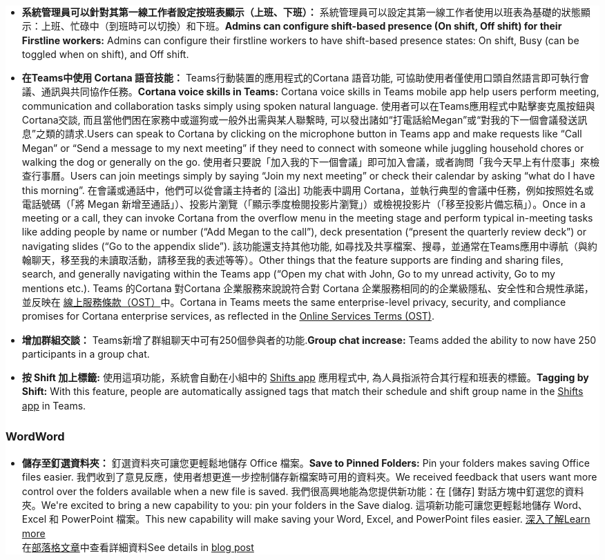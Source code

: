 - <span data-ttu-id="70ae2-452">**系統管理員可以針對其第一線工作者設定按班表顯示（上班、下班）：** 系統管理員可以設定其第一線工作者使用以班表為基礎的狀態顯示：上班、忙碌中（到班時可以切換）和下班。</span><span class="sxs-lookup"><span data-stu-id="70ae2-452">**Admins can configure shift-based presence (On shift, Off shift) for their Firstline workers:** Admins can configure their firstline workers to have shift-based presence states: On shift, Busy (can be toggled when on shift), and Off shift.</span></span>

- <span data-ttu-id="70ae2-453">**在Teams中使用 Cortana 語音技能：** Teams行動裝置的應用程式的Cortana 語音功能, 可協助使用者僅使用口頭自然語言即可執行會議、通訊與共同協作任務。</span><span class="sxs-lookup"><span data-stu-id="70ae2-453">**Cortana voice skills in Teams:** Cortana voice skills in Teams mobile app help users perform meeting, communication and collaboration tasks simply using spoken natural language.</span></span> <span data-ttu-id="70ae2-454">使用者可以在Teams應用程式中點擊麥克風按鈕與Cortana交談, 而且當他們困在家務中或遛狗或一般外出需與某人聯繫時, 可以發出諸如“打電話給Megan”或“對我的下一個會議發送訊息”之類的請求.</span><span class="sxs-lookup"><span data-stu-id="70ae2-454">Users can speak to Cortana by clicking on the microphone button in Teams app and make requests like “Call Megan” or “Send a message to my next meeting” if they need to connect with someone while juggling household chores or walking the dog or generally on the go.</span></span> <span data-ttu-id="70ae2-455">使用者只要說「加入我的下一個會議」即可加入會議，或者詢問「我今天早上有什麼事」來檢查行事曆。</span><span class="sxs-lookup"><span data-stu-id="70ae2-455">Users can join meetings simply by saying “Join my next meeting” or check their calendar by asking “what do I have this morning”.</span></span> <span data-ttu-id="70ae2-456">在會議或通話中，他們可以從會議主持者的 [溢出] 功能表中調用 Cortana，並執行典型的會議中任務，例如按照姓名或電話號碼（「將 Megan 新增至通話」）、投影片瀏覽（「顯示季度檢閱投影片瀏覽」）或檢視投影片（「移至投影片備忘稿」）。</span><span class="sxs-lookup"><span data-stu-id="70ae2-456">Once in a meeting or a call, they can invoke Cortana from the overflow menu in the meeting stage and perform typical in-meeting tasks like adding people by name or number (“Add Megan to the call”), deck presentation (“present the quarterly review deck”) or navigating slides (“Go to the appendix slide”).</span></span> <span data-ttu-id="70ae2-457">該功能還支持其他功能, 如尋找及共享檔案、搜尋，並通常在Teams應用中導航（與約翰聊天，移至我的未讀取活動，請移至我的表述等等）。</span><span class="sxs-lookup"><span data-stu-id="70ae2-457">Other things that the feature supports are finding and sharing files, search, and generally navigating within the Teams app (“Open my chat with John, Go to my unread activity, Go to my mentions etc.).</span></span> <span data-ttu-id="70ae2-458">Teams 的Cortana 對Cortana 企業服務來說說符合對 Cortana 企業服務相同的的企業級隱私、安全性和合規性承諾，並反映在 [線上服務條款（OST）](https://www.microsoft.com/licensing/product-licensing/products)中。</span><span class="sxs-lookup"><span data-stu-id="70ae2-458">Cortana in Teams meets the same enterprise-level privacy, security, and compliance promises for Cortana enterprise services, as reflected in the [Online Services Terms (OST)](https://www.microsoft.com/licensing/product-licensing/products).</span></span>

- <span data-ttu-id="70ae2-459">**增加群組交談：** Teams新增了群組聊天中可有250個參與者的功能.</span><span class="sxs-lookup"><span data-stu-id="70ae2-459">**Group chat increase:** Teams added the ability to now have 250 participants in a group chat.</span></span>

- <span data-ttu-id="70ae2-460">**按 Shift 加上標籤:** 使用這項功能，系統會自動在小組中的 [Shifts app](https://support.microsoft.com/office/get-started-in-shifts-5f3e30d8-1821-4904-be26-c3cd25a497d6#bkmk_openshiftsappdesktop) 應用程式中, 為人員指派符合其行程和班表的標籤。</span><span class="sxs-lookup"><span data-stu-id="70ae2-460">**Tagging by Shift:** With this feature, people are automatically assigned tags that match their schedule and shift group name in the [Shifts app](https://support.microsoft.com/office/get-started-in-shifts-5f3e30d8-1821-4904-be26-c3cd25a497d6#bkmk_openshiftsappdesktop) in Teams.</span></span>

### <a name="word"></a><span data-ttu-id="70ae2-461">Word</span><span class="sxs-lookup"><span data-stu-id="70ae2-461">Word</span></span>

- <span data-ttu-id="70ae2-462">**儲存至釘選資料夾：** 釘選資料夾可讓您更輕鬆地儲存 Office 檔案。</span><span class="sxs-lookup"><span data-stu-id="70ae2-462">**Save to Pinned Folders:** Pin your folders makes saving Office files easier.</span></span> <span data-ttu-id="70ae2-463">我們收到了意見反應，使用者想更進一步控制儲存新檔案時可用的資料夾。</span><span class="sxs-lookup"><span data-stu-id="70ae2-463">We received feedback that users want more control over the folders available when a new file is saved.</span></span> <span data-ttu-id="70ae2-464">我們很高興地能為您提供新功能：在 [儲存] 對話方塊中釘選您的資料夾。</span><span class="sxs-lookup"><span data-stu-id="70ae2-464">We're excited to bring a new capability to you: pin your folders in the Save dialog.</span></span> <span data-ttu-id="70ae2-465">這項新功能可讓您更輕鬆地儲存 Word、Excel 和 PowerPoint 檔案。</span><span class="sxs-lookup"><span data-stu-id="70ae2-465">This new capability will make saving your Word, Excel, and PowerPoint files easier.</span></span> [<span data-ttu-id="70ae2-466">深入了解</span><span class="sxs-lookup"><span data-stu-id="70ae2-466">Learn more</span></span>](https://support.office.com/article/d030c796-2aaa-4c3f-b8fa-6a464531722a)<br /><span data-ttu-id="70ae2-467">在[部落格文章](https://blog-insider.office.com/2020/05/18/pin-your-folders-makes-saving-office-files-easier/)中查看詳細資料</span><span class="sxs-lookup"><span data-stu-id="70ae2-467">See details in [blog post](https://blog-insider.office.com/2020/05/18/pin-your-folders-makes-saving-office-files-easier/)</span></span>


[//]: # (DO NOT REMOVE BUGDETAILS CONTENT END)
[//]: # (DO NOT REMOVE BUGDETAILS CONTENT START)
[//]: # (DO NOT REMOVE BUGDETAILS CONTENT END)
[//]: # (DO NOT REMOVE BUGDETAILS CONTENT START)
[//]: # (DO NOT REMOVE BUGDETAILS CONTENT END)
[//]: # (DO NOT REMOVE BUGDETAILS CONTENT START)
[//]: # (DO NOT REMOVE BUGDETAILS CONTENT END)
[//]: # (DO NOT REMOVE BUGDETAILS CONTENT START)
[//]: # (DO NOT REMOVE BUGDETAILS CONTENT END)
[//]: # (DO NOT REMOVE FEATUREDETAILS CONTENT START)
[//]: # (DO NOT REMOVE FEATUREDETAILS CONTENT END)
[//]: # (DO NOT REMOVE BUGDETAILS CONTENT START)
[//]: # (DO NOT REMOVE BUGDETAILS CONTENT END)
[//]: # (DO NOT REMOVE BUGDETAILS CONTENT START)
[//]: # (DO NOT REMOVE BUGDETAILS CONTENT END)
[//]: # (DO NOT REMOVE BUGDETAILS CONTENT START)
[//]: # (DO NOT REMOVE BUGDETAILS CONTENT END)
[//]: # (DO NOT REMOVE FEATUREDETAILS CONTENT START)
[//]: # (DO NOT REMOVE FEATUREDETAILS CONTENT END)
[//]: # (DO NOT REMOVE BUGDETAILS CONTENT START)
[//]: # (DO NOT REMOVE BUGDETAILS CONTENT END)
[//]: # (DO NOT REMOVE BUGDETAILS CONTENT START)
[//]: # (DO NOT REMOVE BUGDETAILS CONTENT END)
[//]: # (DO NOT REMOVE BUGDETAILS CONTENT START)
[//]: # (DO NOT REMOVE BUGDETAILS CONTENT END)
[//]: # (DO NOT REMOVE BUGDETAILS CONTENT START)
[//]: # (DO NOT REMOVE BUGDETAILS CONTENT END)
[//]: # (DO NOT REMOVE FEATUREDETAILS CONTENT START)
[//]: # (DO NOT REMOVE FEATUREDETAILS CONTENT END)
[//]: # (DO NOT REMOVE BUGDETAILS CONTENT START)
[//]: # (DO NOT REMOVE BUGDETAILS CONTENT END)
[//]: # (DO NOT REMOVE BUGDETAILS CONTENT START)
[//]: # (DO NOT REMOVE BUGDETAILS CONTENT END)
[//]: # (DO NOT REMOVE BUGDETAILS CONTENT START)
[//]: # (DO NOT REMOVE BUGDETAILS CONTENT END)
[//]: # (DO NOT REMOVE FEATUREDETAILS CONTENT START)